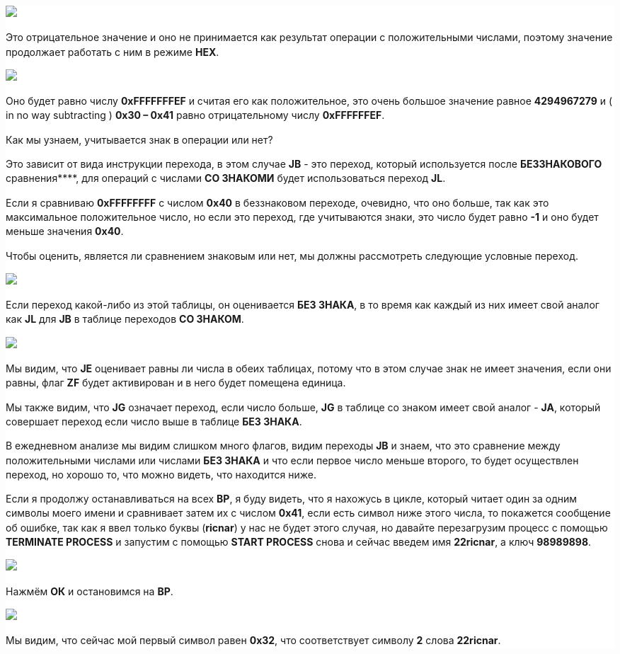 ![](.gitbook/assets/10/34.png)

Это отрицательное значение и оно не принимается как результат операции с положительными числами, поэтому значение продолжает работать с ним в режиме **HEX**.

![](.gitbook/assets/10/35.png)

Оно будет равно числу **0xFFFFFFFEF** и считая его как положительное, это очень большое значение равное **4294967279** и \( in no way subtracting \) **0x30 – 0x41** равно отрицательному числу **0xFFFFFFEF**.

Как мы узнаем, учитывается знак в операции или нет?

Это зависит от вида инструкции перехода, в этом случае **JB** - это переход, который используется после **БЕЗЗНАКОВОГО** сравнения****, для операций с числами **СО ЗНАКОМИ** будет использоваться переход **JL**.

Если я сравниваю **0xFFFFFFFF** с числом **0x40** в беззнаковом переходе, очевидно, что оно больше, так как это максимальное положительное число, но если это переход, где учитываются знаки, это число будет равно **-1** и оно будет меньше значения **0x40**.

Чтобы оценить, является ли сравнением знаковым или нет, мы должны рассмотреть следующие условные переход.

![](.gitbook/assets/10/36.png)

Если переход какой-либо из этой таблицы, он оценивается **БЕЗ ЗНАКА**, в то время как каждый из них имеет свой аналог как **JL** для **JB** в таблице переходов **СО ЗНАКОМ**.

![](.gitbook/assets/10/37.png)

Мы видим, что **JE** оценивает равны ли числа в обеих таблицах, потому что в этом случае знак не имеет значения, если они равны, флаг **ZF** будет активирован и в него будет помещена единица.

Мы также видим, что **JG** означает переход, если число больше, **JG** в таблице со знаком имеет свой аналог - **JA**, который совершает переход если число выше в таблице **БЕЗ ЗНАКА**.

В ежедневном анализе мы видим слишком много флагов, видим переходы **JB** и знаем, что это сравнение между положительными числами или числами **БЕЗ ЗНАКА** и что если первое число меньше второго, то будет осуществлен переход, но хорошо то, что можно видеть, что находится ниже.

Если я продолжу останавливаться на всех **BP**, я буду видеть, что я нахожусь в цикле, который читает один за одним символы моего имени и сравнивает затем их с числом **0x41**, если есть символ ниже этого числа, то покажется сообщение об ошибке, так как я ввел только буквы \(**ricnar**\) у нас не будет этого случая, но давайте перезагрузим процесс с помощью **TERMINATE PROCESS** и запустим с помощью **START PROCESS** снова и сейчас введем имя **22ricnar**, а ключ **98989898**.

![](.gitbook/assets/10/38.png)

Нажмём **ОК** и остановимся на **BP**.

![](.gitbook/assets/10/39.png)

Мы видим, что сейчас мой первый символ равен **0x32**, что соответствует символу **2** слова **22ricnar**.
